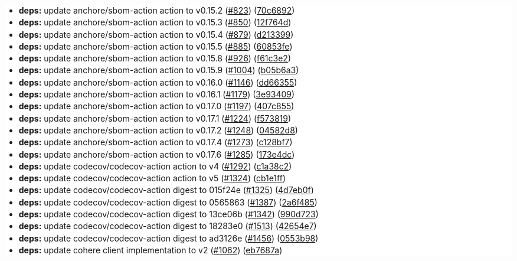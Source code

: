 * **deps:** update anchore/sbom-action action to v0.15.2 ([#823](https://github.com/cubxxw/k8sgpt/issues/823)) ([70c6892](https://github.com/cubxxw/k8sgpt/commit/70c68929d8d963c0bd17390c76e366d4339f56b9))
* **deps:** update anchore/sbom-action action to v0.15.3 ([#850](https://github.com/cubxxw/k8sgpt/issues/850)) ([12f764d](https://github.com/cubxxw/k8sgpt/commit/12f764d5846accbd987d40f69a153dceb9954f39))
* **deps:** update anchore/sbom-action action to v0.15.4 ([#879](https://github.com/cubxxw/k8sgpt/issues/879)) ([d213399](https://github.com/cubxxw/k8sgpt/commit/d2133991617697b13b8846f2acb3a3bb6cebb160))
* **deps:** update anchore/sbom-action action to v0.15.5 ([#885](https://github.com/cubxxw/k8sgpt/issues/885)) ([60853fe](https://github.com/cubxxw/k8sgpt/commit/60853fe4eb8de7a1fdbaea388c3d2d6205e273a6))
* **deps:** update anchore/sbom-action action to v0.15.8 ([#926](https://github.com/cubxxw/k8sgpt/issues/926)) ([f61c3e2](https://github.com/cubxxw/k8sgpt/commit/f61c3e228c69fa160735ddb2c1347720112b738f))
* **deps:** update anchore/sbom-action action to v0.15.9 ([#1004](https://github.com/cubxxw/k8sgpt/issues/1004)) ([b05b6a3](https://github.com/cubxxw/k8sgpt/commit/b05b6a38ed4a9fc017f9dcb52cff8a332c11056d))
* **deps:** update anchore/sbom-action action to v0.16.0 ([#1146](https://github.com/cubxxw/k8sgpt/issues/1146)) ([dd66355](https://github.com/cubxxw/k8sgpt/commit/dd6635579789ce65ee86dc1196e7dfde1b7d20e6))
* **deps:** update anchore/sbom-action action to v0.16.1 ([#1179](https://github.com/cubxxw/k8sgpt/issues/1179)) ([3e93409](https://github.com/cubxxw/k8sgpt/commit/3e9340925c3d59861b1a95d5c1bc08c19ec26e4a))
* **deps:** update anchore/sbom-action action to v0.17.0 ([#1197](https://github.com/cubxxw/k8sgpt/issues/1197)) ([407c855](https://github.com/cubxxw/k8sgpt/commit/407c855e147b73739e800310c926826344d36323))
* **deps:** update anchore/sbom-action action to v0.17.1 ([#1224](https://github.com/cubxxw/k8sgpt/issues/1224)) ([f573819](https://github.com/cubxxw/k8sgpt/commit/f57381961fbc63305d9e9aa63e85a90a100ee553))
* **deps:** update anchore/sbom-action action to v0.17.2 ([#1248](https://github.com/cubxxw/k8sgpt/issues/1248)) ([04582d8](https://github.com/cubxxw/k8sgpt/commit/04582d85160055da30e4e00fd3c6ca69d1decd1a))
* **deps:** update anchore/sbom-action action to v0.17.4 ([#1273](https://github.com/cubxxw/k8sgpt/issues/1273)) ([c128bf7](https://github.com/cubxxw/k8sgpt/commit/c128bf7942e380fcab5e9771f405471198e388fe))
* **deps:** update anchore/sbom-action action to v0.17.6 ([#1285](https://github.com/cubxxw/k8sgpt/issues/1285)) ([173e4dc](https://github.com/cubxxw/k8sgpt/commit/173e4dc5ac6265af4a3538556220d3a43ab721f7))
* **deps:** update codecov/codecov-action action to v4 ([#1292](https://github.com/cubxxw/k8sgpt/issues/1292)) ([c1a38c2](https://github.com/cubxxw/k8sgpt/commit/c1a38c2b35a0bfa772b88f15843c9354b0345284))
* **deps:** update codecov/codecov-action action to v5 ([#1324](https://github.com/cubxxw/k8sgpt/issues/1324)) ([cb1e1ff](https://github.com/cubxxw/k8sgpt/commit/cb1e1ffede1d3086d54157142c6803341e560ca8))
* **deps:** update codecov/codecov-action digest to 015f24e ([#1325](https://github.com/cubxxw/k8sgpt/issues/1325)) ([4d7eb0f](https://github.com/cubxxw/k8sgpt/commit/4d7eb0f6226fc50f58b5c2fff7534dd16e2ca378))
* **deps:** update codecov/codecov-action digest to 0565863 ([#1387](https://github.com/cubxxw/k8sgpt/issues/1387)) ([2a6f485](https://github.com/cubxxw/k8sgpt/commit/2a6f48500c4567519453fc51ea070f5e407d3cfb))
* **deps:** update codecov/codecov-action digest to 13ce06b ([#1342](https://github.com/cubxxw/k8sgpt/issues/1342)) ([990d723](https://github.com/cubxxw/k8sgpt/commit/990d7239091b368178e06af60e4dc0e897fc8236))
* **deps:** update codecov/codecov-action digest to 18283e0 ([#1513](https://github.com/cubxxw/k8sgpt/issues/1513)) ([42654e7](https://github.com/cubxxw/k8sgpt/commit/42654e7f55d7a9e9be5b664adaaa8979106e7298))
* **deps:** update codecov/codecov-action digest to ad3126e ([#1456](https://github.com/cubxxw/k8sgpt/issues/1456)) ([0553b98](https://github.com/cubxxw/k8sgpt/commit/0553b984b7c87b345f171bf6e5d632d890db689c))
* **deps:** update cohere client implementation to v2  ([#1062](https://github.com/cubxxw/k8sgpt/issues/1062)) ([eb7687a](https://github.com/cubxxw/k8sgpt/commit/eb7687a08917ad4048c6f00c17bb45591a935a3a))